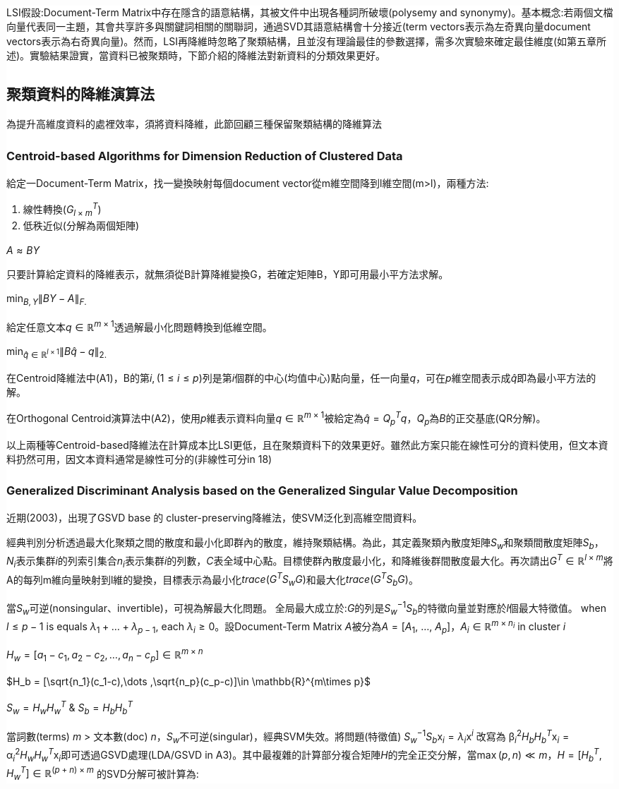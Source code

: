 LSI假設:Document-Term Matrix中存在隱含的語意結構，其被文件中出現各種詞所破壞(polysemy and synonymy)。基本概念:若兩個文檔向量代表同一主題，其會共享許多與關鍵詞相關的關聯詞，通過SVD其語意結構會十分接近(term vectors表示為左奇異向量document vectors表示為右奇異向量)。然而，LSI再降維時忽略了聚類結構，且並沒有理論最佳的參數選擇，需多次實驗來確定最佳維度(如第五章所述)。實驗結果證實，當資料已被聚類時，下節介紹的降維法對新資料的分類效果更好。

## 聚類資料的降維演算法

為提升高維度資料的處裡效率，須將資料降維，此節回顧三種保留聚類結構的降維算法

### Centroid-based Algorithms for Dimension Reduction of Clustered Data

給定一Document-Term Matrix，找一變換映射每個document vector從m維空間降到l維空間(m>l)，兩種方法:

1. 線性轉換($G^T_{l\times m}$)
2. 低秩近似(分解為兩個矩陣)

$A\approx BY$

只要計算給定資料的降維表示，就無須從B計算降維變換G，若確定矩陣B，Y即可用最小平方法求解。

$\min_{B,Y}\left\|BY-A\right\|_{F.}$

給定任意文本$q\in\mathbb{R}^{m\times1}$透過解最小化問題轉換到低維空間。

$\min_{\hat{q}\in\mathbb{R}^{l\times1}}\left\| B\hat{q}-q\right\|_{2.}$

在Centroid降維法中(A1)，B的第$i, (1\le i\le p)$列是第$i$個群的中心(均值中心)點向量，任一向量$q$，可在$p$維空間表示成$\hat{q}$即為最小平方法的解。

在Orthogonal Centroid演算法中(A2)，使用$p$維表示資料向量$q\in \mathbb{R}^{m\times 1}$被給定為$\hat{q}=Q_{p}^{T}q$，$Q_p$為$B$的正交基底(QR分解)。

以上兩種等Centroid-based降維法在計算成本比LSI更低，且在聚類資料下的效果更好。雖然此方案只能在線性可分的資料使用，但文本資料扔然可用，因文本資料通常是線性可分的(非線性可分in 18)

### Generalized Discriminant Analysis based on the Generalized Singular Value Decomposition

近期(2003)，出現了GSVD base 的 cluster-preserving降維法，使SVM泛化到高維空間資料。

經典判別分析透過最大化聚類之間的散度和最小化即群內的散度，維持聚類結構。為此，其定義聚類內散度矩陣$S_w$和聚類間散度矩陣$S_b$，$N_i$表示集群$i$的列索引集合$n_i$表示集群$i$的列數，$C$表全域中心點。目標使群內散度最小化，和降維後群間散度最大化。再次請出$G^T\in \mathbb{R}^{l\times m}$將A的每列m維向量映射到l維的變換，目標表示為最小化$trace(G^T S_wG)$和最大化$trace(G^T S_bG)$。

當$S_w$可逆(nonsingular、invertible)，可視為解最大化問題。
全局最大成立於:$G$的列是$S_{w}^{-1}S_b$的特徵向量並對應於$l$個最大特徵值。
when $l\le p-1$ is equals $λ_1 + \dots +λ_{p−1},$ each $λ_i ≥ 0$。設Document-Term Matrix $A$被分為$A=[A_1,\ \dots , \ A_p]$，$A_i \in \mathbb{R}^{m\times n_i}\  \text{in cluster}\ i$

$H_w = [a_1-c_1, a_2-c_2,\dots ,a_n-c_p]\in \mathbb{R}^{m\times n}$

$H_b = [\sqrt{n_1}(c_1-c),\dots ,\sqrt{n_p}(c_p-c)]\in \mathbb{R}^{m\times p}$

$S_w=H_wH_w^T\ \& \ S_b=H_bH_b^T$

當詞數(terms) $m$ > 文本數(doc) $n$，$S_w$不可逆(singular)，經典SVM失效。將問題(特徵值) $S_w^{-1}S_b\mathrm{x}_i = λ_i\mathrm{x}^i$ 改寫為 $\mathrm\beta_i^2H_bH_b^T\mathrm{x}_i = \mathrm\alpha_i^2H_wH_w^T\mathrm{x}_i$即可透過GSVD處理(LDA/GSVD in A3)。其中最複雜的計算部分複合矩陣$H$的完全正交分解，當$\max (p, n)\ll m$，$H=[H_b^T,H_w^T]\in \mathbb{R}^{(p+n)\times m}$ 的SVD分解可被計算為:
